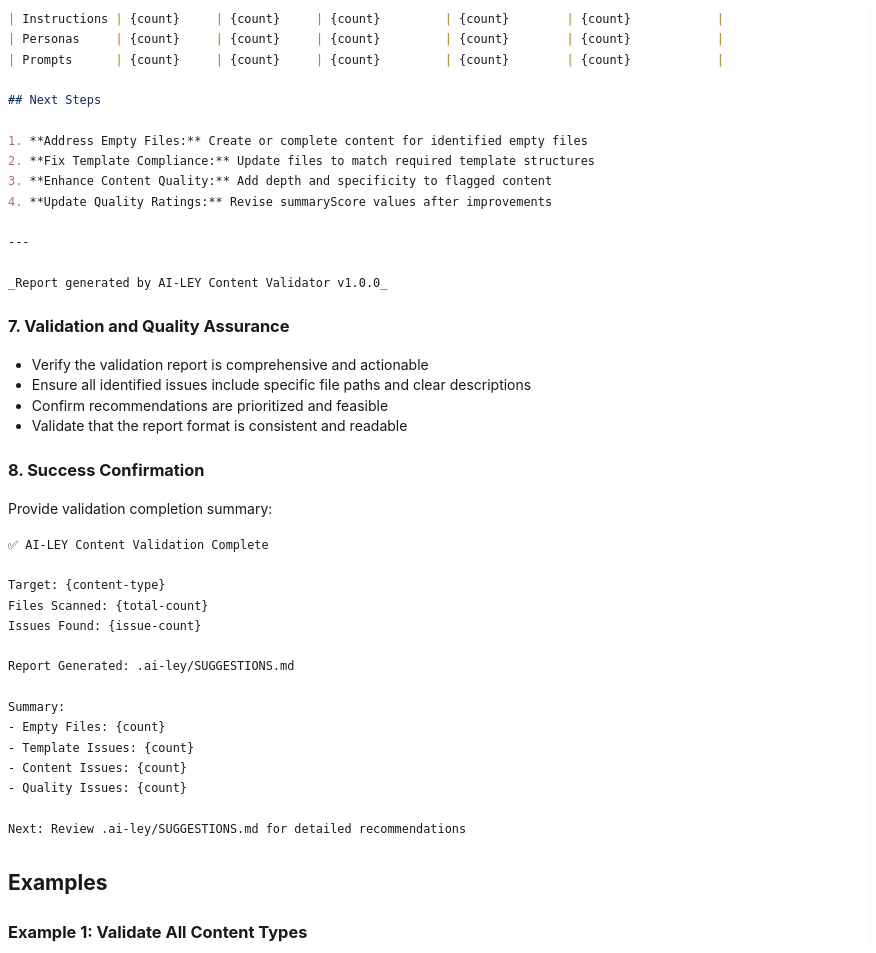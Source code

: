 ```markdown
| Instructions | {count}     | {count}     | {count}         | {count}        | {count}            |
| Personas     | {count}     | {count}     | {count}         | {count}        | {count}            |
| Prompts      | {count}     | {count}     | {count}         | {count}        | {count}            |

## Next Steps

1. **Address Empty Files:** Create or complete content for identified empty files
2. **Fix Template Compliance:** Update files to match required template structures
3. **Enhance Content Quality:** Add depth and specificity to flagged content
4. **Update Quality Ratings:** Revise summaryScore values after improvements

---

_Report generated by AI-LEY Content Validator v1.0.0_
```

### 7. **Validation and Quality Assurance**

- Verify the validation report is comprehensive and actionable
- Ensure all identified issues include specific file paths and clear descriptions
- Confirm recommendations are prioritized and feasible
- Validate that the report format is consistent and readable

### 8. **Success Confirmation**

Provide validation completion summary:

```
✅ AI-LEY Content Validation Complete

Target: {content-type}
Files Scanned: {total-count}
Issues Found: {issue-count}

Report Generated: .ai-ley/SUGGESTIONS.md

Summary:
- Empty Files: {count}
- Template Issues: {count}
- Content Issues: {count}
- Quality Issues: {count}

Next: Review .ai-ley/SUGGESTIONS.md for detailed recommendations
```

## Examples

### Example 1: Validate All Content Types
